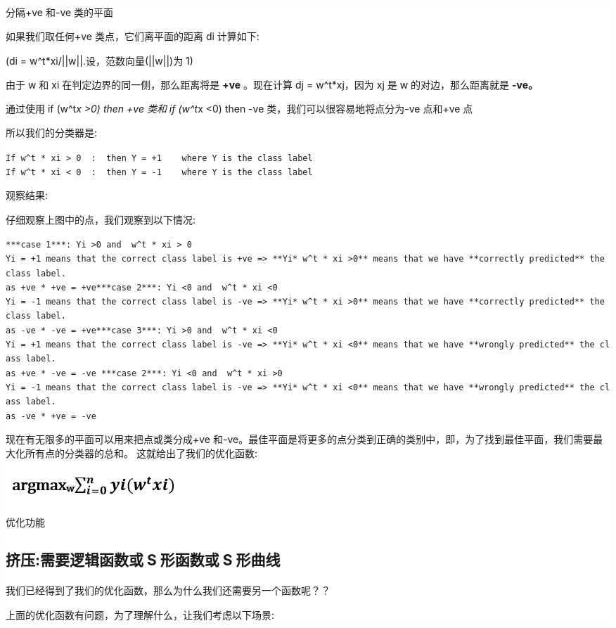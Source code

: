 分隔+ve 和-ve 类的平面

如果我们取任何+ve 类点，它们离平面的距离 di 计算如下:

(di = w^t*xi/||w||.设，范数向量(||w||)为 1)

由于 w 和 xi 在判定边界的同一侧，那么距离将是 **+ve** 。现在计算 dj = w^t*xj，因为 xj 是 w 的对边，那么距离就是 **-ve。**

通过使用 if (w^t*x >0) then +ve 类和 if (w^t*x <0) then -ve 类，我们可以很容易地将点分为-ve 点和+ve 点

所以我们的分类器是:

```
If w^t * xi > 0  :  then Y = +1    where Y is the class label
If w^t * xi < 0  :  then Y = -1    where Y is the class label
```

观察结果:

仔细观察上图中的点，我们观察到以下情况:

```
***case 1***: Yi >0 and  w^t * xi > 0
Yi = +1 means that the correct class label is +ve => **Yi* w^t * xi >0** means that we have **correctly predicted** the class label.
as +ve * +ve = +ve***case 2***: Yi <0 and  w^t * xi <0
Yi = -1 means that the correct class label is -ve => **Yi* w^t * xi >0** means that we have **correctly predicted** the class label.
as -ve * -ve = +ve***case 3***: Yi >0 and  w^t * xi <0
Yi = +1 means that the correct class label is -ve => **Yi* w^t * xi <0** means that we have **wrongly predicted** the class label.
as +ve * -ve = -ve ***case 2***: Yi <0 and  w^t * xi >0
Yi = -1 means that the correct class label is -ve => **Yi* w^t * xi <0** means that we have **wrongly predicted** the class label.
as -ve * +ve = -ve 
```

现在有无限多的平面可以用来把点或类分成+ve 和-ve。最佳平面是将更多的点分类到正确的类别中，即，为了找到最佳平面，我们需要最大化所有点的分类器的总和。
这就给出了我们的优化函数:

![](img/36be7806ab86d72e0fab6e1e136acf3d.png)

优化功能

## 挤压:需要逻辑函数或 S 形函数或 S 形曲线

我们已经得到了我们的优化函数，那么为什么我们还需要另一个函数呢？？

上面的优化函数有问题，为了理解什么，让我们考虑以下场景:
